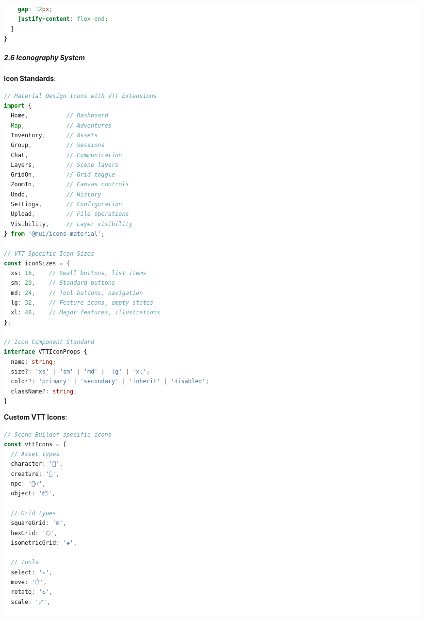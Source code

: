 ```scss
    gap: 12px;
    justify-content: flex-end;
  }
}
```

##### 2.6 Iconography System

**Icon Standards**:
```typescript
// Material Design Icons with VTT Extensions
import {
  Home,           // Dashboard
  Map,            // Adventures  
  Inventory,      // Assets
  Group,          // Sessions
  Chat,           // Communication
  Layers,         // Scene layers
  GridOn,         // Grid toggle
  ZoomIn,         // Canvas controls
  Undo,           // History
  Settings,       // Configuration
  Upload,         // File operations
  Visibility,     // Layer visibility
} from '@mui/icons-material';

// VTT-Specific Icon Sizes
const iconSizes = {
  xs: 16,    // Small buttons, list items
  sm: 20,    // Standard buttons  
  md: 24,    // Tool buttons, navigation
  lg: 32,    // Feature icons, empty states
  xl: 48,    // Major features, illustrations
};

// Icon Component Standard
interface VTTIconProps {
  name: string;
  size?: 'xs' | 'sm' | 'md' | 'lg' | 'xl';
  color?: 'primary' | 'secondary' | 'inherit' | 'disabled';
  className?: string;
}
```

**Custom VTT Icons**:
```typescript
// Scene Builder specific icons
const vttIcons = {
  // Asset types
  character: '👤',
  creature: '🐉', 
  npc: '🧙‍♂️',
  object: '📦',
  
  // Grid types
  squareGrid: '⊞',
  hexGrid: '⬡',
  isometricGrid: '◈',
  
  // Tools
  select: '↖️',
  move: '✋',
  rotate: '↻',
  scale: '⤢',
  
```